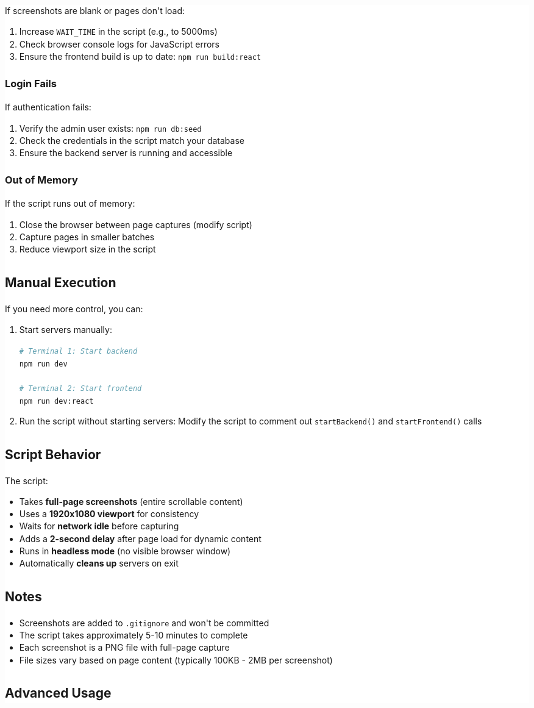 If screenshots are blank or pages don't load:
1. Increase `WAIT_TIME` in the script (e.g., to 5000ms)
2. Check browser console logs for JavaScript errors
3. Ensure the frontend build is up to date: `npm run build:react`

### Login Fails

If authentication fails:
1. Verify the admin user exists: `npm run db:seed`
2. Check the credentials in the script match your database
3. Ensure the backend server is running and accessible

### Out of Memory

If the script runs out of memory:
1. Close the browser between page captures (modify script)
2. Capture pages in smaller batches
3. Reduce viewport size in the script

## Manual Execution

If you need more control, you can:

1. Start servers manually:
   ```bash
   # Terminal 1: Start backend
   npm run dev
   
   # Terminal 2: Start frontend
   npm run dev:react
   ```

2. Run the script without starting servers:
   Modify the script to comment out `startBackend()` and `startFrontend()` calls

## Script Behavior

The script:
- Takes **full-page screenshots** (entire scrollable content)
- Uses a **1920x1080 viewport** for consistency
- Waits for **network idle** before capturing
- Adds a **2-second delay** after page load for dynamic content
- Runs in **headless mode** (no visible browser window)
- Automatically **cleans up** servers on exit

## Notes

- Screenshots are added to `.gitignore` and won't be committed
- The script takes approximately 5-10 minutes to complete
- Each screenshot is a PNG file with full-page capture
- File sizes vary based on page content (typically 100KB - 2MB per screenshot)

## Advanced Usage

